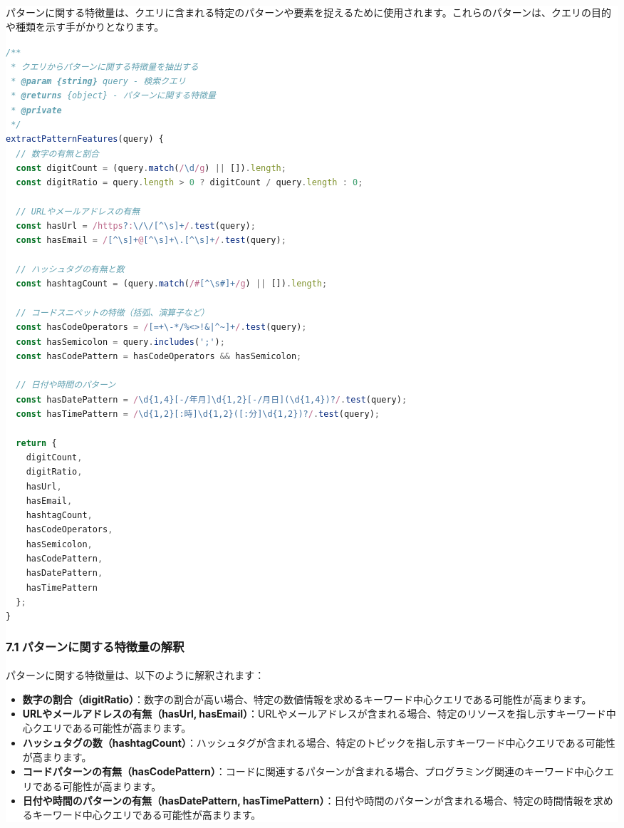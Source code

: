 パターンに関する特徴量は、クエリに含まれる特定のパターンや要素を捉えるために使用されます。これらのパターンは、クエリの目的や種類を示す手がかりとなります。

```javascript
/**
 * クエリからパターンに関する特徴量を抽出する
 * @param {string} query - 検索クエリ
 * @returns {object} - パターンに関する特徴量
 * @private
 */
extractPatternFeatures(query) {
  // 数字の有無と割合
  const digitCount = (query.match(/\d/g) || []).length;
  const digitRatio = query.length > 0 ? digitCount / query.length : 0;
  
  // URLやメールアドレスの有無
  const hasUrl = /https?:\/\/[^\s]+/.test(query);
  const hasEmail = /[^\s]+@[^\s]+\.[^\s]+/.test(query);
  
  // ハッシュタグの有無と数
  const hashtagCount = (query.match(/#[^\s#]+/g) || []).length;
  
  // コードスニペットの特徴（括弧、演算子など）
  const hasCodeOperators = /[=+\-*/%<>!&|^~]+/.test(query);
  const hasSemicolon = query.includes(';');
  const hasCodePattern = hasCodeOperators && hasSemicolon;
  
  // 日付や時間のパターン
  const hasDatePattern = /\d{1,4}[-/年月]\d{1,2}[-/月日](\d{1,4})?/.test(query);
  const hasTimePattern = /\d{1,2}[:時]\d{1,2}([:分]\d{1,2})?/.test(query);
  
  return {
    digitCount,
    digitRatio,
    hasUrl,
    hasEmail,
    hashtagCount,
    hasCodeOperators,
    hasSemicolon,
    hasCodePattern,
    hasDatePattern,
    hasTimePattern
  };
}
```

### 7.1 パターンに関する特徴量の解釈

パターンに関する特徴量は、以下のように解釈されます：

- **数字の割合（digitRatio）**：数字の割合が高い場合、特定の数値情報を求めるキーワード中心クエリである可能性が高まります。
- **URLやメールアドレスの有無（hasUrl, hasEmail）**：URLやメールアドレスが含まれる場合、特定のリソースを指し示すキーワード中心クエリである可能性が高まります。
- **ハッシュタグの数（hashtagCount）**：ハッシュタグが含まれる場合、特定のトピックを指し示すキーワード中心クエリである可能性が高まります。
- **コードパターンの有無（hasCodePattern）**：コードに関連するパターンが含まれる場合、プログラミング関連のキーワード中心クエリである可能性が高まります。
- **日付や時間のパターンの有無（hasDatePattern, hasTimePattern）**：日付や時間のパターンが含まれる場合、特定の時間情報を求めるキーワード中心クエリである可能性が高まります。
